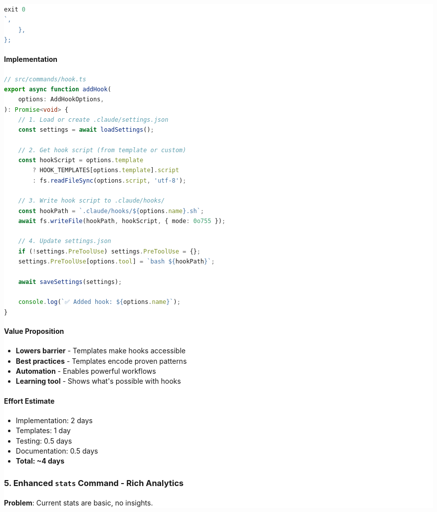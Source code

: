 ```typescript
exit 0
`,
	},
};
```

#### Implementation

```typescript
// src/commands/hook.ts
export async function addHook(
	options: AddHookOptions,
): Promise<void> {
	// 1. Load or create .claude/settings.json
	const settings = await loadSettings();

	// 2. Get hook script (from template or custom)
	const hookScript = options.template
		? HOOK_TEMPLATES[options.template].script
		: fs.readFileSync(options.script, 'utf-8');

	// 3. Write hook script to .claude/hooks/
	const hookPath = `.claude/hooks/${options.name}.sh`;
	await fs.writeFile(hookPath, hookScript, { mode: 0o755 });

	// 4. Update settings.json
	if (!settings.PreToolUse) settings.PreToolUse = {};
	settings.PreToolUse[options.tool] = `bash ${hookPath}`;

	await saveSettings(settings);

	console.log(`✅ Added hook: ${options.name}`);
}
```

#### Value Proposition

- **Lowers barrier** - Templates make hooks accessible
- **Best practices** - Templates encode proven patterns
- **Automation** - Enables powerful workflows
- **Learning tool** - Shows what's possible with hooks

#### Effort Estimate

- Implementation: 2 days
- Templates: 1 day
- Testing: 0.5 days
- Documentation: 0.5 days
- **Total: ~4 days**

### 5. Enhanced `stats` Command - Rich Analytics

**Problem**: Current stats are basic, no insights.
